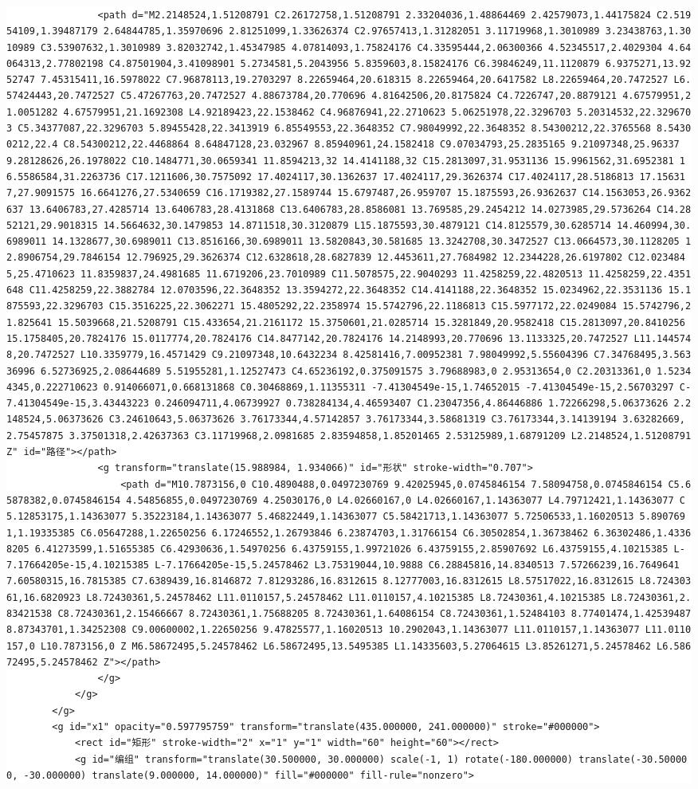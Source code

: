                     <path d="M2.2148524,1.51208791 C2.26172758,1.51208791 2.33204036,1.48864469 2.42579073,1.44175824 C2.51954109,1.39487179 2.64844785,1.35970696 2.81251099,1.33626374 C2.97657413,1.31282051 3.11719968,1.3010989 3.23438763,1.3010989 C3.53907632,1.3010989 3.82032742,1.45347985 4.07814093,1.75824176 C4.33595444,2.06300366 4.52345517,2.4029304 4.64064313,2.77802198 C4.87501904,3.41098901 5.2734581,5.2043956 5.8359603,8.15824176 C6.39846249,11.1120879 6.9375271,13.9252747 7.45315411,16.5978022 C7.96878113,19.2703297 8.22659464,20.618315 8.22659464,20.6417582 L8.22659464,20.7472527 L6.57424443,20.7472527 C5.47267763,20.7472527 4.88673784,20.770696 4.81642506,20.8175824 C4.7226747,20.8879121 4.67579951,21.0051282 4.67579951,21.1692308 L4.92189423,22.1538462 C4.96876941,22.2710623 5.06251978,22.3296703 5.20314532,22.3296703 C5.34377087,22.3296703 5.89455428,22.3413919 6.85549553,22.3648352 C7.98049992,22.3648352 8.54300212,22.3765568 8.54300212,22.4 C8.54300212,22.4468864 8.64847128,23.032967 8.85940961,24.1582418 C9.07034793,25.2835165 9.21097348,25.96337 9.28128626,26.1978022 C10.1484771,30.0659341 11.8594213,32 14.4141188,32 C15.2813097,31.9531136 15.9961562,31.6952381 16.5586584,31.2263736 C17.1211606,30.7575092 17.4024117,30.1362637 17.4024117,29.3626374 C17.4024117,28.5186813 17.156317,27.9091575 16.6641276,27.5340659 C16.1719382,27.1589744 15.6797487,26.959707 15.1875593,26.9362637 C14.1563053,26.9362637 13.6406783,27.4285714 13.6406783,28.4131868 C13.6406783,28.8586081 13.769585,29.2454212 14.0273985,29.5736264 C14.2852121,29.9018315 14.5664632,30.1479853 14.8711518,30.3120879 L15.1875593,30.4879121 C14.8125579,30.6285714 14.460994,30.6989011 14.1328677,30.6989011 C13.8516166,30.6989011 13.5820843,30.581685 13.3242708,30.3472527 C13.0664573,30.1128205 12.8906754,29.7846154 12.796925,29.3626374 C12.6328618,28.6827839 12.4453611,27.7684982 12.2344228,26.6197802 C12.0234845,25.4710623 11.8359837,24.4981685 11.6719206,23.7010989 C11.5078575,22.9040293 11.4258259,22.4820513 11.4258259,22.4351648 C11.4258259,22.3882784 12.0703596,22.3648352 13.3594272,22.3648352 C14.4141188,22.3648352 15.0234962,22.3531136 15.1875593,22.3296703 C15.3516225,22.3062271 15.4805292,22.2358974 15.5742796,22.1186813 C15.5977172,22.0249084 15.5742796,21.825641 15.5039668,21.5208791 C15.433654,21.2161172 15.3750601,21.0285714 15.3281849,20.9582418 C15.2813097,20.8410256 15.1758405,20.7824176 15.0117774,20.7824176 C14.8477142,20.7824176 14.2148993,20.770696 13.1133325,20.7472527 L11.1445748,20.7472527 L10.3359779,16.4571429 C9.21097348,10.6432234 8.42581416,7.00952381 7.98049992,5.55604396 C7.34768495,3.56336996 6.52736925,2.08644689 5.51955281,1.12527473 C4.65236192,0.375091575 3.79688983,0 2.95313654,0 C2.20313361,0 1.52344345,0.222710623 0.914066071,0.668131868 C0.30468869,1.11355311 -7.41304549e-15,1.74652015 -7.41304549e-15,2.56703297 C-7.41304549e-15,3.43443223 0.246094711,4.06739927 0.738284134,4.46593407 C1.23047356,4.86446886 1.72266298,5.06373626 2.2148524,5.06373626 C3.24610643,5.06373626 3.76173344,4.57142857 3.76173344,3.58681319 C3.76173344,3.14139194 3.63282669,2.75457875 3.37501318,2.42637363 C3.11719968,2.0981685 2.83594858,1.85201465 2.53125989,1.68791209 L2.2148524,1.51208791 Z" id="路径"></path>
                    <g transform="translate(15.988984, 1.934066)" id="形状" stroke-width="0.707">
                        <path d="M10.7873156,0 C10.4890488,0.0497230769 9.42025945,0.0745846154 7.58094758,0.0745846154 C5.65878382,0.0745846154 4.54856855,0.0497230769 4.25030176,0 L4.02660167,0 L4.02660167,1.14363077 L4.79712421,1.14363077 C5.12853175,1.14363077 5.35223184,1.14363077 5.46822449,1.14363077 C5.58421713,1.14363077 5.72506533,1.16020513 5.8907691,1.19335385 C6.05647288,1.22650256 6.17246552,1.26793846 6.23874703,1.31766154 C6.30502854,1.36738462 6.36302486,1.43368205 6.41273599,1.51655385 C6.42930636,1.54970256 6.43759155,1.99721026 6.43759155,2.85907692 L6.43759155,4.10215385 L-7.17664205e-15,4.10215385 L-7.17664205e-15,5.24578462 L3.75319044,10.9888 C6.28845816,14.8340513 7.57266239,16.7649641 7.60580315,16.7815385 C7.6389439,16.8146872 7.81293286,16.8312615 8.12777003,16.8312615 L8.57517022,16.8312615 L8.72430361,16.6820923 L8.72430361,5.24578462 L11.0110157,5.24578462 L11.0110157,4.10215385 L8.72430361,4.10215385 L8.72430361,2.83421538 C8.72430361,2.15466667 8.72430361,1.75688205 8.72430361,1.64086154 C8.72430361,1.52484103 8.77401474,1.42539487 8.87343701,1.34252308 C9.00600002,1.22650256 9.47825577,1.16020513 10.2902043,1.14363077 L11.0110157,1.14363077 L11.0110157,0 L10.7873156,0 Z M6.58672495,5.24578462 L6.58672495,13.5495385 L1.14335603,5.27064615 L3.85261271,5.24578462 L6.58672495,5.24578462 Z"></path>
                    </g>
                </g>
            </g>
            <g id="x1" opacity="0.597795759" transform="translate(435.000000, 241.000000)" stroke="#000000">
                <rect id="矩形" stroke-width="2" x="1" y="1" width="60" height="60"></rect>
                <g id="编组" transform="translate(30.500000, 30.000000) scale(-1, 1) rotate(-180.000000) translate(-30.500000, -30.000000) translate(9.000000, 14.000000)" fill="#000000" fill-rule="nonzero">
